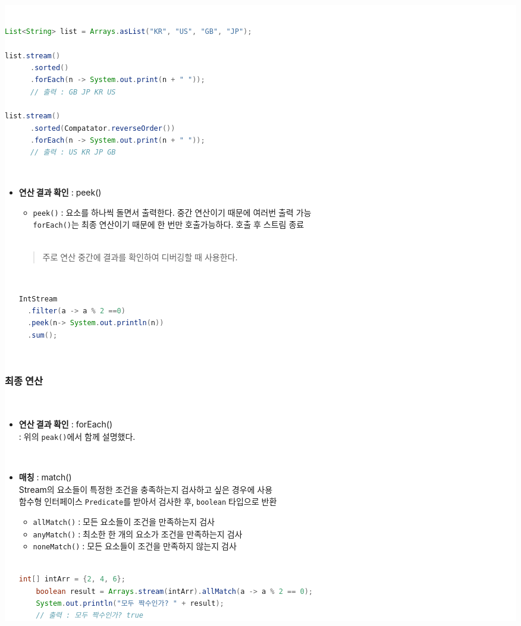   <br>

  ```java
  List<String> list = Arrays.asList("KR", "US", "GB", "JP");

  list.stream()
        .sorted()
        .forEach(n -> System.out.print(n + " "));
        // 출력 : GB JP KR US

  list.stream()
        .sorted(Compatator.reverseOrder())
        .forEach(n -> System.out.print(n + " "));
        // 출력 : US KR JP GB
  ```

<br>

- **연산 결과 확인** : peek()  
  - ```peek()``` : 요소를 하나씩 돌면서 출력한다. 중간 연산이기 때문에 여러번 출력 가능  
   ```forEach()```는 최종 연산이기 때문에 한 번만 호출가능하다. 호출 후 스트림 종료  
    <br>

   > 주로 연산 중간에 결과를 확인하여 디버깅할 때 사용한다.

   <br>

  ```java
  IntStream
	.filter(a -> a % 2 ==0)
	.peek(n-> System.out.println(n))
	.sum();
  ```

<br>

### 최종 연산

<br>

- **연산 결과 확인** : forEach()  
  : 위의 ```peak()```에서 함께 설명했다.

<br>

- **매칭** : match()  
  Stream의 요소들이 특정한 조건을 충족하는지 검사하고 싶은 경우에 사용  
  함수형 인터페이스 ```Predicate```를 받아서 검사한 후, ```boolean``` 타입으로 반환

  - ```allMatch()``` : 모든 요소들이 조건을 만족하는지 검사  
  - ```anyMatch()``` : 최소한 한 개의 요소가 조건을 만족하는지 검사
  - ```noneMatch()``` : 모든 요소들이 조건을 만족하지 않는지 검사

  <br>

  ```java
  int[] intArr = {2, 4, 6};
      boolean result = Arrays.stream(intArr).allMatch(a -> a % 2 == 0);
      System.out.println("모두 짝수인가? " + result);
      // 출력 : 모두 짝수인가? true
  ```
